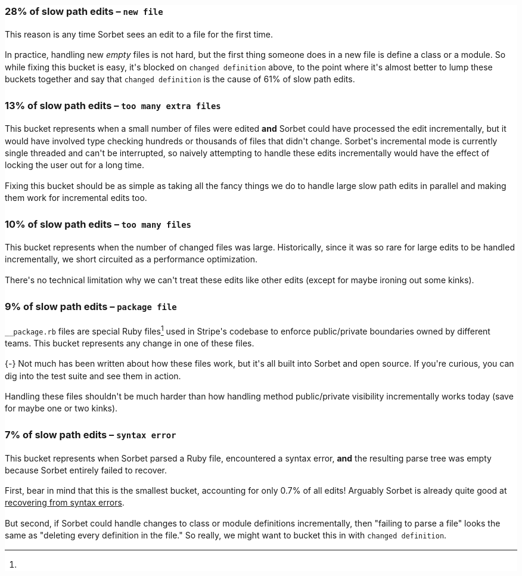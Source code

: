 ### 28% of slow path edits – `new file`

This reason is any time Sorbet sees an edit to a file for the first time.

In practice, handling new *empty* files is not hard, but the first thing someone does in a
new file is define a class or a module. So while fixing this bucket is easy, it's blocked
on `changed definition` above, to the point where it's almost better to lump these buckets
together and say that `changed definition` is the cause of 61% of slow path edits.

### 13% of slow path edits – `too many extra files`

This bucket represents when a small number of files were edited **and** Sorbet could have
processed the edit incrementally, but it would have involved type checking hundreds or
thousands of files that didn't change. Sorbet's incremental mode is currently single
threaded and can't be interrupted, so naively attempting to handle these edits
incrementally would have the effect of locking the user out for a long time.

Fixing this bucket should be as simple as taking all the fancy things we do to handle
large slow path edits in parallel and making them work for incremental edits too.

### 10% of slow path edits – `too many files`

This bucket represents when the number of changed files was large. Historically, since it
was so rare for large edits to be handled incrementally, we short circuited as a
performance optimization.

There's no technical limitation why we can't treat these edits like other edits (except
for maybe ironing out some kinks).

### 9% of slow path edits – `package file`

`__package.rb` files are special Ruby files[^package] used in Stripe's codebase to enforce
public/private boundaries owned by different teams. This bucket represents any change
in one of these files.

[^package]:
  {-} Not much has been written about how these files work, but it's all built into Sorbet
  and open source. If you're curious, you can dig into the test suite and see them in
  action.

Handling these files shouldn't be much harder than how handling method public/private
visibility incrementally works today (save for maybe one or two kinks).

### 7% of slow path edits – `syntax error`

This bucket represents when Sorbet parsed a Ruby file, encountered a syntax error, **and**
the resulting parse tree was empty because Sorbet entirely failed to recover.

First, bear in mind that this is the smallest bucket, accounting for only 0.7% of all
edits! Arguably Sorbet is already quite good at [recovering from syntax
errors](/error-recovery-part-1/).

But second, if Sorbet could handle changes to class or module definitions incrementally,
then "failing to parse a file" looks the same as "deleting every definition in the file."
So really, we might want to bucket this in with `changed definition`.


[Reflections on software performance]: https://blog.nelhage.com/post/reflections-on-performance/#performant-foundations-simplify-architecture
[metrics]: https://sorbet.org/docs/metrics
[anders]: https://learn.microsoft.com/en-us/shows/Seth-Juarez/Anders-Hejlsberg-on-Modern-Compiler-Construction
[three-arch]: https://rust-analyzer.github.io/blog/2020/07/20/three-architectures-for-responsive-ide.html#query-based-compiler
[roslyn]: https://en.wikipedia.org/wiki/Roslyn_(compiler)#History
[rust-analyzer]: https://blog.rust-lang.org/2022/02/21/rust-analyzer-joins-rust-org.html#history-and-future
[no fewer than 12 changes]: https://github.com/sorbet/sorbet/pull/6422
[generics]: https://sorbet.org/docs/generics